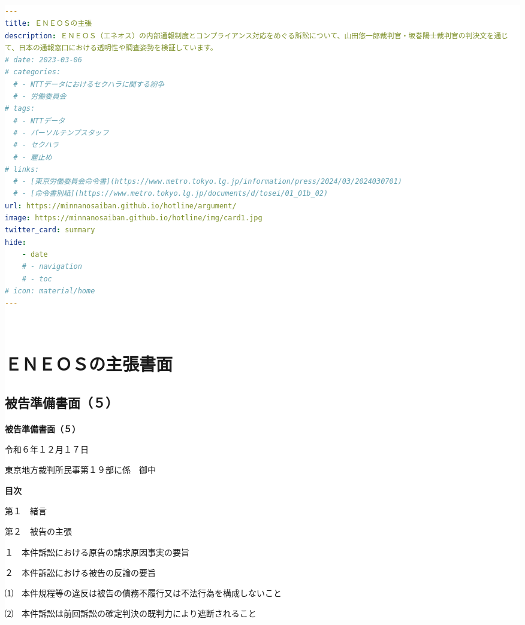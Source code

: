 ```yaml
---
title: ＥＮＥＯＳの主張
description: ＥＮＥＯＳ（エネオス）の内部通報制度とコンプライアンス対応をめぐる訴訟について、山田悠一郎裁判官・坂巻陽士裁判官の判決文を通じて、日本の通報窓口における透明性や調査姿勢を検証しています。
# date: 2023-03-06
# categories:
  # - NTTデータにおけるセクハラに関する紛争
  # - 労働委員会
# tags:
  # - NTTデータ
  # - パーソルテンプスタッフ
  # - セクハラ
  # - 雇止め
# links:
  # - [東京労働委員会命令書](https://www.metro.tokyo.lg.jp/information/press/2024/03/2024030701)
  # - [命令書別紙](https://www.metro.tokyo.lg.jp/documents/d/tosei/01_01b_02)
url: https://minnanosaiban.github.io/hotline/argument/
image: https://minnanosaiban.github.io/hotline/img/card1.jpg
twitter_card: summary
hide:
    - date
    # - navigation
    # - toc
# icon: material/home
---
```


<p style="margin: 0;">
  <a href="https://twitter.com/share?url=https://minnanosaiban.github.io/hotline/argument/ &text=ＥＮＥＯＳの主張 - ＥＮＥＯＳの内部通報制度に関する訴訟について"
     target="_blank" class="x-share" style="color: #FFFFFF;">
    <i class="fa-brands fa-x-twitter"></i> でシェア
  </a>
</p>

<div class="left-doc" markdown>

# ＥＮＥＯＳの主張書面

## 被告準備書面（５）

<p class="doc">
<b>被告準備書面（５）</b></p>
<p class="doc">
令和６年１２月１７日</p>
<p class="doc">
東京地方裁判所民事第１９部に係　御中</p>
<p class="doc">
<b>目次</b></p>
<p class="pad2 hg-idt">
第１　緒言</p>
<p class="pad2 hg-idt">
第２　被告の主張</p>
<p class="pad3 hg-idt">
１　本件訴訟における原告の請求原因事実の要旨</p>
<p class="pad3 hg-idt">
２　本件訴訟における被告の反論の要旨</p>
<p class="pad4 hg-idt">
⑴　本件規程等の違反は被告の債務不履行又は不法行為を構成しないこと</p>
<p class="pad4 hg-idt">
⑵　本件訴訟は前回訴訟の確定判決の既判力により遮断されること</p>
<p class="pad4 hg-idt">